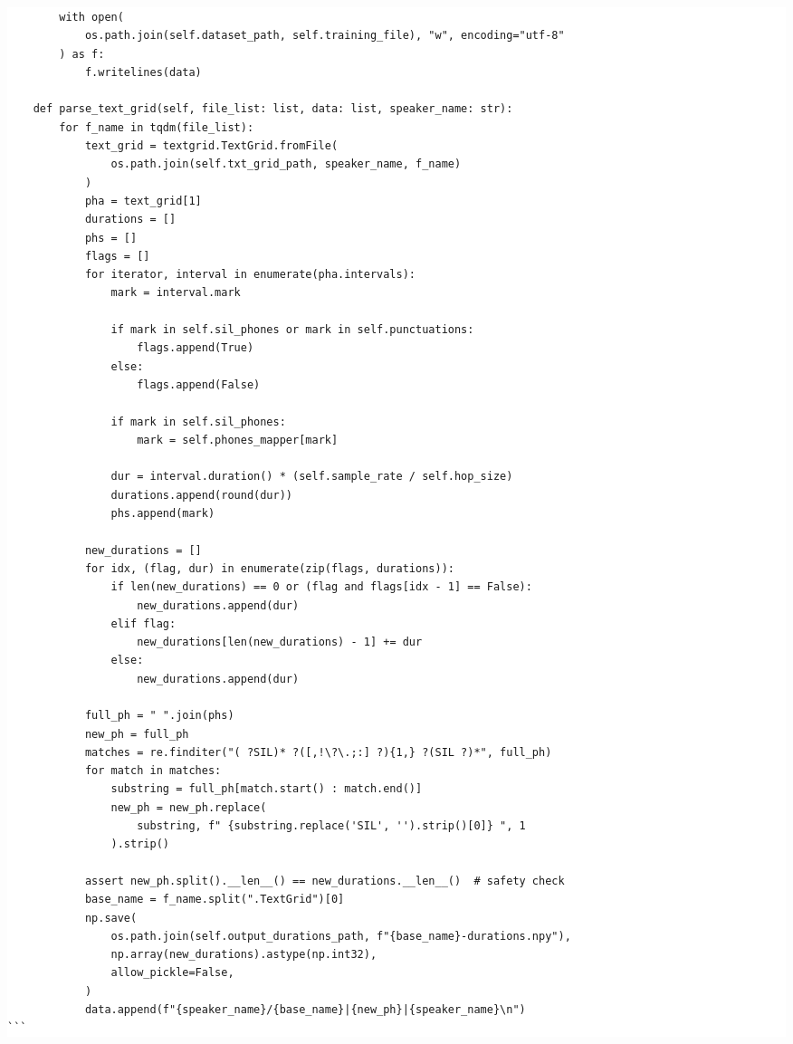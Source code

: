             with open(
                os.path.join(self.dataset_path, self.training_file), "w", encoding="utf-8"
            ) as f:
                f.writelines(data)

        def parse_text_grid(self, file_list: list, data: list, speaker_name: str):
            for f_name in tqdm(file_list):
                text_grid = textgrid.TextGrid.fromFile(
                    os.path.join(self.txt_grid_path, speaker_name, f_name)
                )
                pha = text_grid[1]
                durations = []
                phs = []
                flags = []
                for iterator, interval in enumerate(pha.intervals):
                    mark = interval.mark

                    if mark in self.sil_phones or mark in self.punctuations:
                        flags.append(True)
                    else:
                        flags.append(False)

                    if mark in self.sil_phones:
                        mark = self.phones_mapper[mark]

                    dur = interval.duration() * (self.sample_rate / self.hop_size)
                    durations.append(round(dur))
                    phs.append(mark)

                new_durations = []
                for idx, (flag, dur) in enumerate(zip(flags, durations)):
                    if len(new_durations) == 0 or (flag and flags[idx - 1] == False):
                        new_durations.append(dur)
                    elif flag:
                        new_durations[len(new_durations) - 1] += dur
                    else:
                        new_durations.append(dur)

                full_ph = " ".join(phs)
                new_ph = full_ph
                matches = re.finditer("( ?SIL)* ?([,!\?\.;:] ?){1,} ?(SIL ?)*", full_ph)
                for match in matches:
                    substring = full_ph[match.start() : match.end()]
                    new_ph = new_ph.replace(
                        substring, f" {substring.replace('SIL', '').strip()[0]} ", 1
                    ).strip()

                assert new_ph.split().__len__() == new_durations.__len__()  # safety check
                base_name = f_name.split(".TextGrid")[0]
                np.save(
                    os.path.join(self.output_durations_path, f"{base_name}-durations.npy"),
                    np.array(new_durations).astype(np.int32),
                    allow_pickle=False,
                )
                data.append(f"{speaker_name}/{base_name}|{new_ph}|{speaker_name}\n")
    ```
